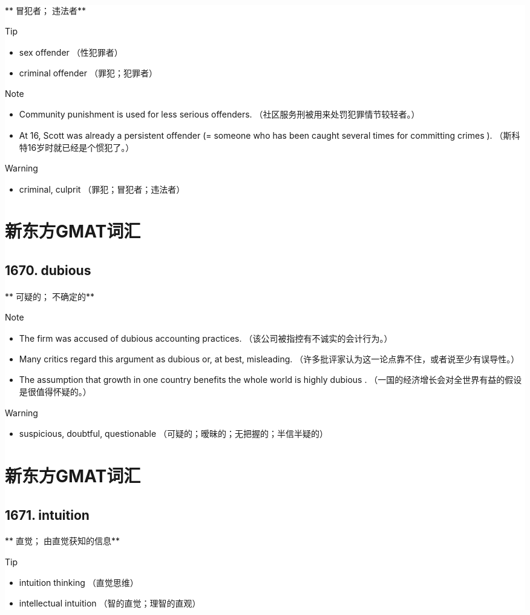 ** 冒犯者； 违法者**

> [!TIP]
>
> - sex offender （性犯罪者）
>
> - criminal offender （罪犯；犯罪者）
>

> [!NOTE]
>
> - Community punishment is used for less serious offenders. （社区服务刑被用来处罚犯罪情节较轻者。）
>
> - At 16, Scott was already a persistent offender (= someone who has been caught several times for committing crimes ). （斯科特16岁时就已经是个惯犯了。）
>

> [!WARNING]
>
> - criminal, culprit （罪犯；冒犯者；违法者）
>

# 新东方GMAT词汇

## 1670. dubious

** 可疑的； 不确定的**

> [!NOTE]
>
> - The firm was accused of dubious accounting practices. （该公司被指控有不诚实的会计行为。）
>
> - Many critics regard this argument as dubious or, at best, misleading. （许多批评家认为这一论点靠不住，或者说至少有误导性。）
>
> - The assumption that growth in one country benefits the whole world is highly dubious . （一国的经济增长会对全世界有益的假设是很值得怀疑的。）
>

> [!WARNING]
>
> - suspicious, doubtful, questionable （可疑的；暧昧的；无把握的；半信半疑的）
>

# 新东方GMAT词汇

## 1671. intuition

** 直觉； 由直觉获知的信息**

> [!TIP]
>
> - intuition thinking （直觉思维）
>
> - intellectual intuition （智的直觉；理智的直观）
>
